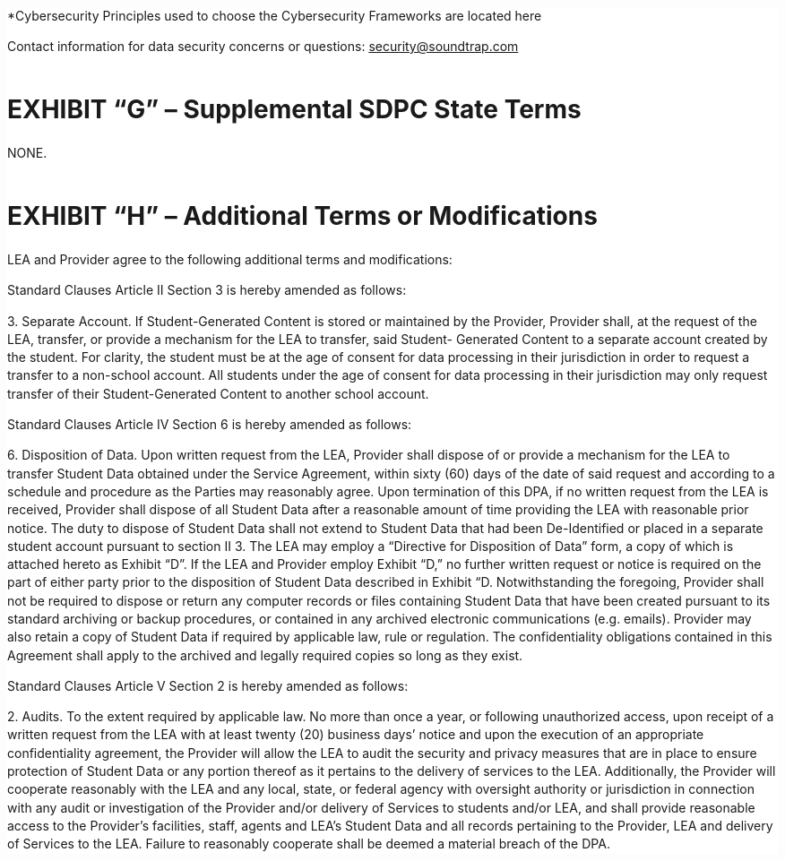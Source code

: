 \*Cybersecurity Principles used to choose the Cybersecurity Frameworks are located here

Contact information for data security concerns or questions: security@soundtrap.com

EXHIBIT “G” – Supplemental SDPC State Terms
===========================================

NONE.

EXHIBIT “H” – Additional Terms or Modifications
===============================================

LEA and Provider agree to the following additional terms and modifications:    

Standard Clauses Article II Section 3 is hereby amended as follows:

3\. Separate Account. If Student-Generated Content is stored or maintained by the Provider, Provider shall, at the request of the LEA, transfer, or provide a mechanism for the LEA to transfer, said Student- Generated Content to a separate account created by the student. For clarity, the student must be at the age of consent for data processing in their jurisdiction in order to request a transfer to a non-school account. All students under the age of consent for data processing in their jurisdiction may only request transfer of their Student-Generated Content to another school account.

Standard Clauses Article IV Section 6 is hereby amended as follows:

6\. Disposition of Data. Upon written request from the LEA, Provider shall dispose of or provide a mechanism for the LEA to transfer Student Data obtained under the Service Agreement, within sixty (60) days of the date of said request and according to a schedule and procedure as the Parties may reasonably agree. Upon termination of this DPA, if no written request from the LEA is received, Provider shall dispose of all Student Data after a reasonable amount of time providing the LEA with reasonable prior notice. The duty to dispose of Student Data shall not extend to Student Data that had been De-Identified or placed in a separate student account pursuant to section II 3. The LEA may employ a “Directive for Disposition of Data” form, a copy of which is attached hereto as Exhibit “D”. If the LEA and Provider employ Exhibit “D,” no further written request or notice is required on the part of either party prior to the disposition of Student Data described in Exhibit “D. Notwithstanding the foregoing, Provider shall not be required to dispose or return any computer records or files containing Student Data that have been created pursuant to its standard archiving or backup procedures, or contained in any archived electronic communications (e.g. emails). Provider may also retain a copy of Student Data if required by applicable law, rule or regulation. The confidentiality obligations contained in this Agreement shall apply to the archived and legally required copies so long as they exist.

Standard Clauses Article V Section 2 is hereby amended as follows:

2\. Audits. To the extent required by applicable law. No more than once a year, or following unauthorized access, upon receipt of a written request from the LEA with at least twenty (20) business days’ notice and upon the execution of an appropriate confidentiality agreement, the Provider will allow the LEA to audit the security and privacy measures that are in place to ensure protection of Student Data or any portion thereof as it pertains to the delivery of services to the LEA. Additionally, the Provider will cooperate reasonably with the LEA and any local, state, or federal agency with oversight authority or jurisdiction in connection with any audit or investigation of the Provider and/or delivery of Services to students and/or LEA, and shall provide reasonable access to the Provider’s facilities, staff, agents and LEA’s Student Data and all records pertaining to the Provider, LEA and delivery of Services to the LEA. Failure to reasonably cooperate shall be deemed a material breach of the DPA.
